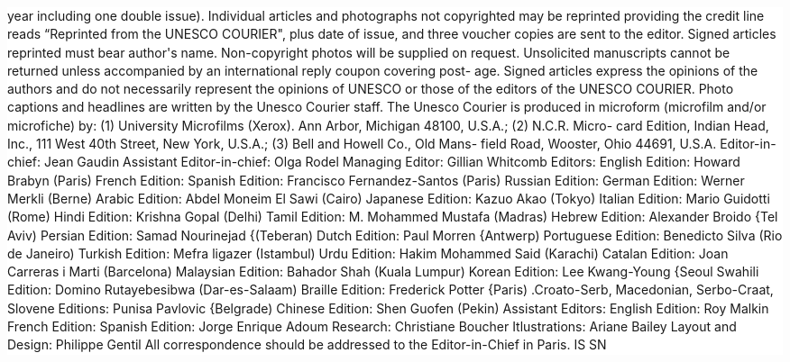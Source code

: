 year including one double issue). 
Individual articles and photographs not copyrighted may be 
reprinted providing the credit line reads “Reprinted from the 
UNESCO COURIER", plus date of issue, and three voucher 
copies are sent to the editor. Signed articles reprinted must 
bear author's name. Non-copyright photos will be supplied on 
request. Unsolicited manuscripts cannot be returned unless 
accompanied by an international reply coupon covering post- 
age. Signed articles express the opinions of the authors and 
do not necessarily represent the opinions of UNESCO or those 
of the editors of the UNESCO COURIER. Photo captions 
and headlines are written by the Unesco Courier staff. 
The Unesco Courier is produced in microform (microfilm 
and/or microfiche) by: (1) University Microfilms (Xerox). 
Ann Arbor, Michigan 48100, U.S.A.; (2) N.C.R. Micro- 
card Edition, Indian Head, Inc., 111 West 40th Street, 
New York, U.S.A.; (3) Bell and Howell Co., Old Mans- 
field Road, Wooster, Ohio 44691, U.S.A. 
Editor-in-chief: Jean Gaudin 
Assistant Editor-in-chief: Olga Rodel 
Managing Editor: Gillian Whitcomb 
Editors: 
English Edition: Howard Brabyn (Paris) 
French Edition: 
Spanish Edition: Francisco Fernandez-Santos (Paris) 
Russian Edition: 
German Edition: Werner Merkli (Berne) 
Arabic Edition: Abdel Moneim El Sawi (Cairo) 
Japanese Edition: Kazuo Akao (Tokyo) 
Italian Edition: Mario Guidotti (Rome) 
Hindi Edition: Krishna Gopal (Delhi) 
Tamil Edition: M. Mohammed Mustafa (Madras) 
Hebrew Edition: Alexander Broido {Tel Aviv) 
Persian Edition: Samad Nourinejad {(Teberan) 
Dutch Edition: Paul Morren {Antwerp) 
Portuguese Edition: Benedicto Silva (Rio de Janeiro) 
Turkish Edition: Mefra ligazer (Istambul) 
Urdu Edition: Hakim Mohammed Said (Karachi) 
Catalan Edition: Joan Carreras i Marti (Barcelona) 
Malaysian Edition: Bahador Shah (Kuala Lumpur) 
Korean Edition: Lee Kwang-Young {Seoul 
Swahili Edition: Domino Rutayebesibwa 
(Dar-es-Salaam) 
Braille Edition: Frederick Potter {Paris) 
.Croato-Serb, Macedonian, Serbo-Craat, 
Slovene Editions: Punisa Pavlovic {Belgrade) 
Chinese Edition: Shen Guofen (Pekin) 
Assistant Editors: 
English Edition: Roy Malkin 
French Edition: 
Spanish Edition: Jorge Enrique Adoum 
Research: Christiane Boucher 
Itlustrations: Ariane Bailey 
Layout and Design: Philippe Gentil 
All correspondence should be addressed 
to the Editor-in-Chief in Paris. 
  IS
SN
 